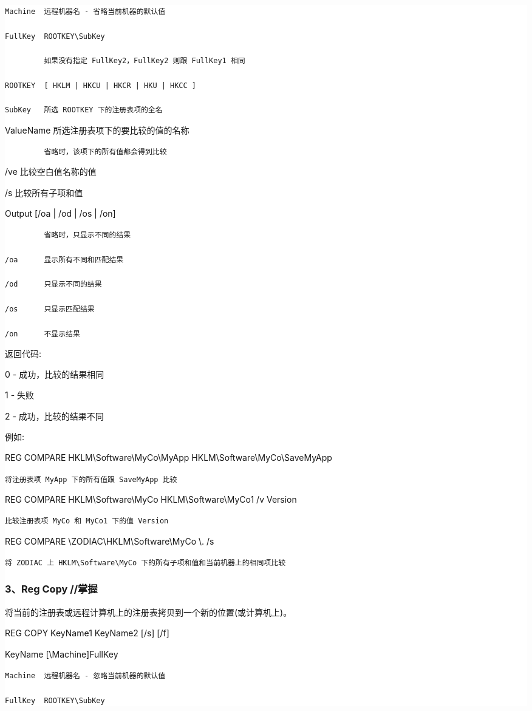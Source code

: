     Machine  远程机器名 - 省略当前机器的默认值
    
    FullKey  ROOTKEY\SubKey
    
             如果没有指定 FullKey2，FullKey2 则跟 FullKey1 相同
    
    ROOTKEY  [ HKLM | HKCU | HKCR | HKU | HKCC ]
    
    SubKey   所选 ROOTKEY 下的注册表项的全名

  ValueName  所选注册表项下的要比较的值的名称

             省略时，该项下的所有值都会得到比较

  /ve        比较空白值<no name>名称的值

  /s         比较所有子项和值

  Output     [/oa | /od | /os | /on]

             省略时，只显示不同的结果
    
    /oa      显示所有不同和匹配结果
    
    /od      只显示不同的结果
    
    /os      只显示匹配结果
    
    /on      不显示结果

返回代码:

  0 - 成功，比较的结果相同

  1 - 失败

  2 - 成功，比较的结果不同

例如:

  REG COMPARE HKLM\Software\MyCo\MyApp HKLM\Software\MyCo\SaveMyApp

    将注册表项 MyApp 下的所有值跟 SaveMyApp 比较


  REG COMPARE HKLM\Software\MyCo HKLM\Software\MyCo1 /v Version

    比较注册表项 MyCo 和 MyCo1 下的值 Version


  REG COMPARE \\ZODIAC\HKLM\Software\MyCo \\. /s

    将 ZODIAC 上 HKLM\Software\MyCo 下的所有子项和值和当前机器上的相同项比较

### 3、Reg Copy		//掌握

将当前的注册表或远程计算机上的注册表拷贝到一个新的位置(或计算机上)。

REG COPY KeyName1 KeyName2 [/s] [/f]

  KeyName    [\\Machine\]FullKey

    Machine  远程机器名 - 忽略当前机器的默认值
    
    FullKey  ROOTKEY\SubKey
    